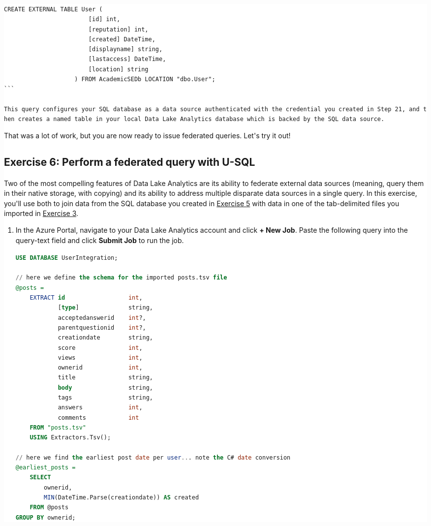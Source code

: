     CREATE EXTERNAL TABLE User (
                            [id] int,
                            [reputation] int,
                            [created] DateTime,
                            [displayname] string,
                            [lastaccess] DateTime,
                            [location] string
                        ) FROM AcademicSEDb LOCATION "dbo.User";
	```

    This query configures your SQL database as a data source authenticated with the credential you created in Step 21, and then creates a named table in your local Data Lake Analytics database which is backed by the SQL data source.

That was a lot of work, but you are now ready to issue federated queries. Let's try it out!

<a name="Exercise6"></a>
## Exercise 6: Perform a federated query with U-SQL ##

Two of the most compelling features of Data Lake Analytics are its ability to federate external data sources (meaning, query them in their native storage, with copying) and its ability to address multiple disparate data sources in a single query. In this exercise, you'll use both to join data from the SQL database you created in [Exercise 5](#Exercise5) with data in one of the tab-delimited files you imported in [Exercise 3](#Exercise3).

1. In the Azure Portal, navigate to your Data Lake Analytics account and click **+ New Job**. Paste the following query into the query-text field and click **Submit Job** to run the job.

	```sql
	USE DATABASE UserIntegration;
	
	// here we define the schema for the imported posts.tsv file
	@posts =
	    EXTRACT id                  int,
	            [type]              string,
	            acceptedanswerid    int?,
	            parentquestionid    int?,
	            creationdate        string,
	            score               int,
	            views               int,
	            ownerid             int,
	            title               string,
	            body                string,
	            tags                string,
	            answers             int,
	            comments            int
	    FROM "posts.tsv"
	    USING Extractors.Tsv();
	
	// here we find the earliest post date per user... note the C# date conversion
	@earliest_posts =
	    SELECT
	        ownerid,
	        MIN(DateTime.Parse(creationdate)) AS created
	    FROM @posts
	GROUP BY ownerid;
	